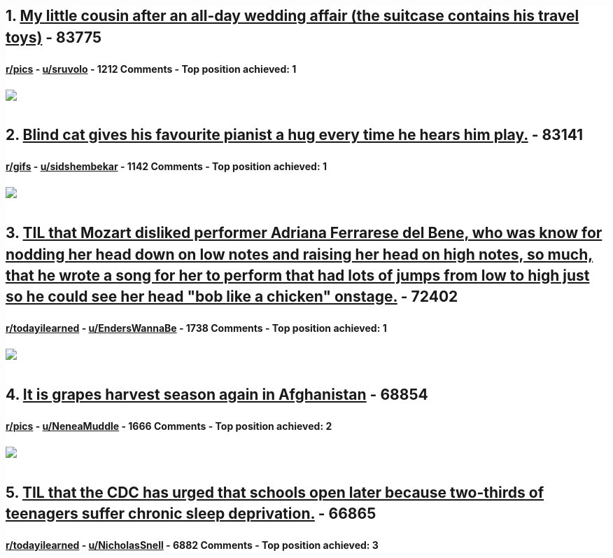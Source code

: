 ## 1. [My little cousin after an all-day wedding affair (the suitcase contains his travel toys)](http://reddit.com/r/pics/comments/713dsd/my_little_cousin_after_an_allday_wedding_affair/) - 83775
#### [r/pics](http://reddit.com/r/pics) - [u/sruvolo](http://reddit.com/u/sruvolo) - 1212 Comments - Top position achieved: 1

<a href="https://i.imgur.com/xW3vIkI.jpg"><img src="https://a.thumbs.redditmedia.com/p4BbN8K6-3CZh7ouUxxI7Q2OpxjBwxgIR6HiwWVa5Y0.jpg"></img></a>

## 2. [Blind cat gives his favourite pianist a hug every time he hears him play.](http://reddit.com/r/gifs/comments/712gj1/blind_cat_gives_his_favourite_pianist_a_hug_every/) - 83141
#### [r/gifs](http://reddit.com/r/gifs) - [u/sidshembekar](http://reddit.com/u/sidshembekar) - 1142 Comments - Top position achieved: 1

<a href="http://gfycat.com/sinfulinsignificantgerbil"><img src="https://b.thumbs.redditmedia.com/bs70tM1gtUF31MDmSN1-MNdaEoGkdirlamdZ_V4Mx4A.jpg"></img></a>

## 3. [TIL that Mozart disliked performer Adriana Ferrarese del Bene, who was know for nodding her head down on low notes and raising her head on high notes, so much, that he wrote a song for her to perform that had lots of jumps from low to high just so he could see her head "bob like a chicken" onstage.](http://reddit.com/r/todayilearned/comments/712vs9/til_that_mozart_disliked_performer_adriana/) - 72402
#### [r/todayilearned](http://reddit.com/r/todayilearned) - [u/EndersWannaBe](http://reddit.com/u/EndersWannaBe) - 1738 Comments - Top position achieved: 1

<a href="https://en.wikipedia.org/wiki/Cos%C3%AC_fan_tutte"><img src="https://b.thumbs.redditmedia.com/OffsEzm2opt2RFTyIt3R1Sxp9dGIfcVaSHYF7WLZsjA.jpg"></img></a>

## 4. [It is grapes harvest season again in Afghanistan](http://reddit.com/r/pics/comments/710i9q/it_is_grapes_harvest_season_again_in_afghanistan/) - 68854
#### [r/pics](http://reddit.com/r/pics) - [u/NeneaMuddle](http://reddit.com/u/NeneaMuddle) - 1666 Comments - Top position achieved: 2

<a href="https://i.redd.it/e7ob4yezkrmz.jpg"><img src="https://b.thumbs.redditmedia.com/bH2jkt8MJ3QlwVKC2mnFXesH4czO79HhgtfCCUWN0wU.jpg"></img></a>

## 5. [TIL that the CDC has urged that schools open later because two-thirds of teenagers suffer chronic sleep deprivation.](http://reddit.com/r/todayilearned/comments/714991/til_that_the_cdc_has_urged_that_schools_open/) - 66865
#### [r/todayilearned](http://reddit.com/r/todayilearned) - [u/NicholasSnell](http://reddit.com/u/NicholasSnell) - 6882 Comments - Top position achieved: 3
